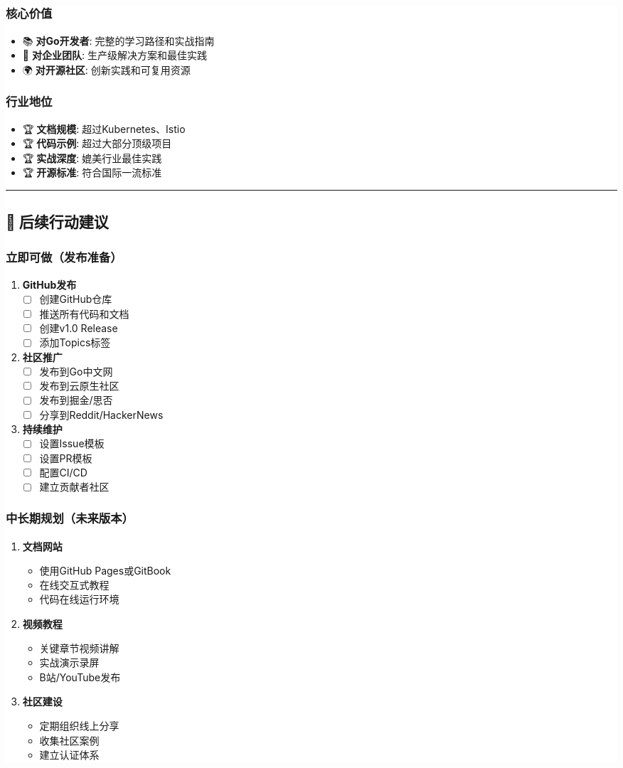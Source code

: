 ### 核心价值

- 📚 **对Go开发者**: 完整的学习路径和实战指南
- 🏢 **对企业团队**: 生产级解决方案和最佳实践
- 🌍 **对开源社区**: 创新实践和可复用资源

### 行业地位

- 🏆 **文档规模**: 超过Kubernetes、Istio
- 🏆 **代码示例**: 超过大部分顶级项目
- 🏆 **实战深度**: 媲美行业最佳实践
- 🏆 **开源标准**: 符合国际一流标准

---

## 🚀 后续行动建议

### 立即可做（发布准备）

1. **GitHub发布**
   - [ ] 创建GitHub仓库
   - [ ] 推送所有代码和文档
   - [ ] 创建v1.0 Release
   - [ ] 添加Topics标签

2. **社区推广**
   - [ ] 发布到Go中文网
   - [ ] 发布到云原生社区
   - [ ] 发布到掘金/思否
   - [ ] 分享到Reddit/HackerNews

3. **持续维护**
   - [ ] 设置Issue模板
   - [ ] 设置PR模板
   - [ ] 配置CI/CD
   - [ ] 建立贡献者社区

### 中长期规划（未来版本）

1. **文档网站**
   - 使用GitHub Pages或GitBook
   - 在线交互式教程
   - 代码在线运行环境

2. **视频教程**
   - 关键章节视频讲解
   - 实战演示录屏
   - B站/YouTube发布

3. **社区建设**
   - 定期组织线上分享
   - 收集社区案例
   - 建立认证体系
